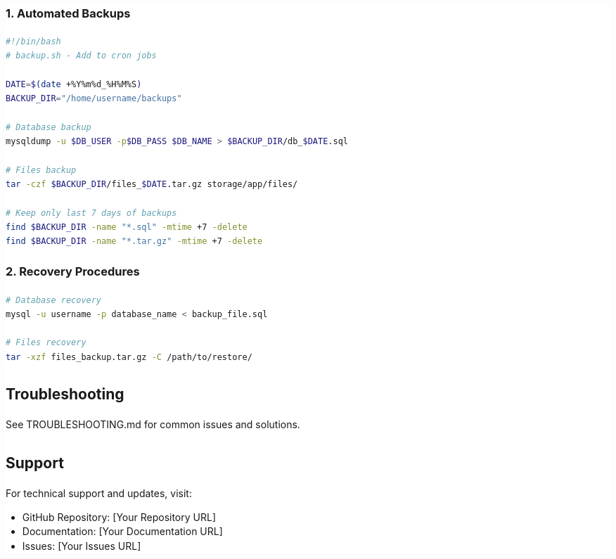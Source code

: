 ### 1. Automated Backups

```bash
#!/bin/bash
# backup.sh - Add to cron jobs

DATE=$(date +%Y%m%d_%H%M%S)
BACKUP_DIR="/home/username/backups"

# Database backup
mysqldump -u $DB_USER -p$DB_PASS $DB_NAME > $BACKUP_DIR/db_$DATE.sql

# Files backup
tar -czf $BACKUP_DIR/files_$DATE.tar.gz storage/app/files/

# Keep only last 7 days of backups
find $BACKUP_DIR -name "*.sql" -mtime +7 -delete
find $BACKUP_DIR -name "*.tar.gz" -mtime +7 -delete
```

### 2. Recovery Procedures

```bash
# Database recovery
mysql -u username -p database_name < backup_file.sql

# Files recovery
tar -xzf files_backup.tar.gz -C /path/to/restore/
```

## Troubleshooting

See TROUBLESHOOTING.md for common issues and solutions.

## Support

For technical support and updates, visit:

- GitHub Repository: [Your Repository URL]
- Documentation: [Your Documentation URL]
- Issues: [Your Issues URL]
